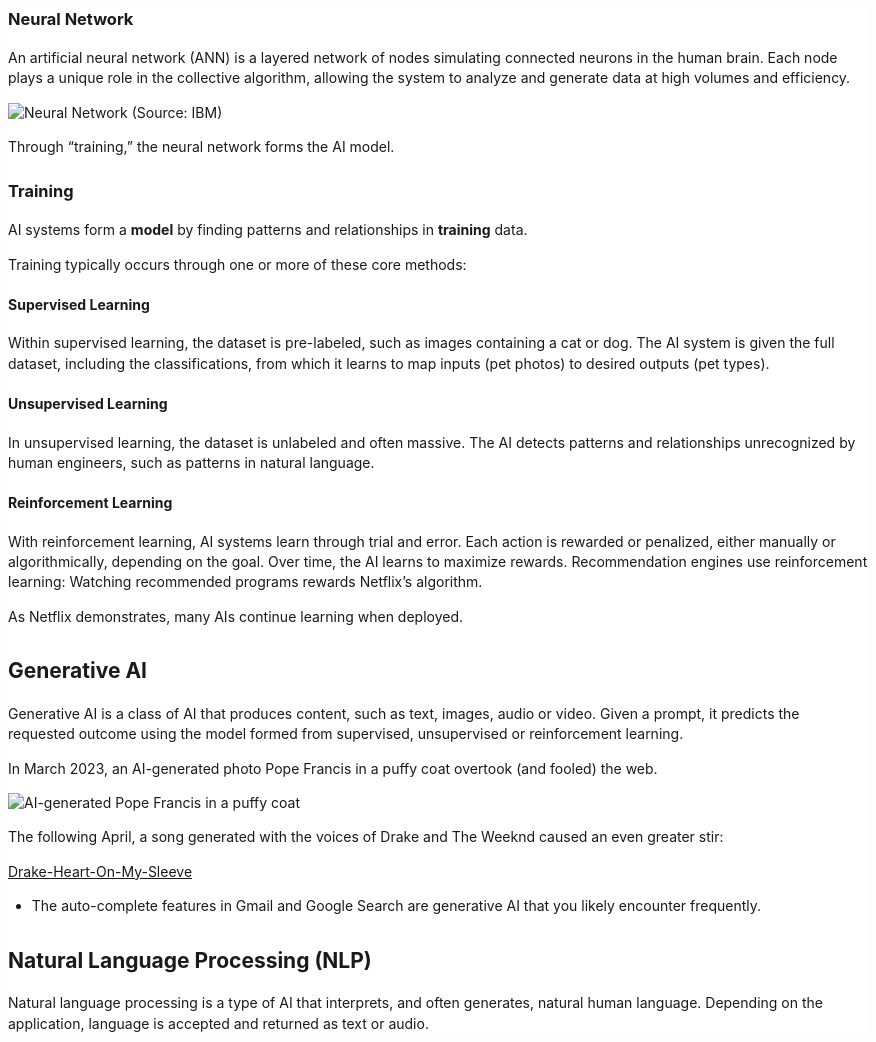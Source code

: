 ### Neural Network
An artificial neural network (ANN) is a layered network of nodes simulating connected neurons in the human brain. Each node plays a unique role in the collective algorithm, allowing the system to analyze and generate data at high volumes and efficiency.

![Neural Network (Source: IBM)](https://assets.thestreamline.ai/insights/ai-from-a-birds-eye/the-streamline_ai-from-a-birds-eye_neural-network.png)

Through “training,” the neural network forms the AI model.

### Training
AI systems form a **model** by finding patterns and relationships in **training** data. 

Training typically occurs through one or more of these core methods:

#### Supervised Learning
Within supervised learning, the dataset is pre-labeled, such as images containing a cat or dog. The AI system is given the full dataset, including the classifications, from which it learns to map inputs (pet photos) to desired outputs (pet types).

#### Unsupervised Learning
In unsupervised learning, the dataset is unlabeled and often massive. The AI detects patterns and relationships unrecognized by human engineers, such as patterns in natural language.

#### Reinforcement Learning
With reinforcement learning, AI systems learn through trial and error. Each action is rewarded or penalized, either manually or algorithmically, depending on the goal. Over time, the AI learns to maximize rewards. Recommendation engines use reinforcement learning: Watching recommended programs rewards Netflix’s algorithm.

As Netflix demonstrates, many AIs continue learning when deployed.

## Generative AI

Generative AI is a class of AI that produces content, such as text, images, audio or video. Given a prompt, it predicts the requested outcome using the model formed from supervised, unsupervised or reinforcement learning.

In March 2023, an AI-generated photo Pope Francis in a puffy coat overtook (and fooled) the web.

![AI-generated Pope Francis in a puffy coat](https://assets.thestreamline.ai/insights/ai-from-a-birds-eye/the-streamline_ai-from-a-birds-eye_puffy-jacket-pope.png)

The following April, a song generated with the voices of Drake and The Weeknd caused an even greater stir:
    
[Drake-Heart-On-My-Sleeve](https://s3-us-west-2.amazonaws.com/secure.notion-static.com/8f0ae818-e277-45a1-9ade-20049aa6067f/Drake-Heart-On-My-Sleeve.mp3)
    
- The auto-complete features in Gmail and Google Search are generative AI that you likely encounter frequently.

## Natural Language Processing (NLP)

Natural language processing is a type of AI that interprets, and often generates, natural human language. Depending on the application, language is accepted and returned as text or audio.

